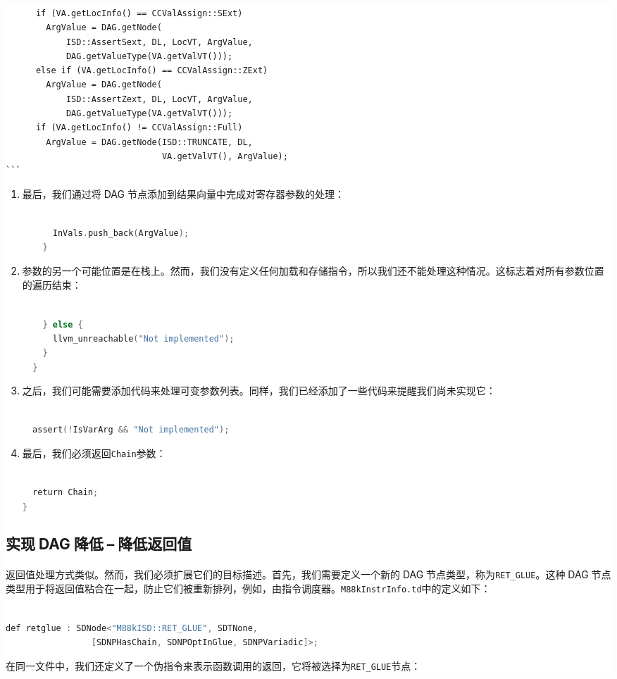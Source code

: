           if (VA.getLocInfo() == CCValAssign::SExt)
            ArgValue = DAG.getNode(
                ISD::AssertSext, DL, LocVT, ArgValue,
                DAG.getValueType(VA.getValVT()));
          else if (VA.getLocInfo() == CCValAssign::ZExt)
            ArgValue = DAG.getNode(
                ISD::AssertZext, DL, LocVT, ArgValue,
                DAG.getValueType(VA.getValVT()));
          if (VA.getLocInfo() != CCValAssign::Full)
            ArgValue = DAG.getNode(ISD::TRUNCATE, DL,
                                   VA.getValVT(), ArgValue);
    ```

1.  最后，我们通过将 DAG 节点添加到结果向量中完成对寄存器参数的处理：

    ```cpp

          InVals.push_back(ArgValue);
        }
    ```

1.  参数的另一个可能位置是在栈上。然而，我们没有定义任何加载和存储指令，所以我们还不能处理这种情况。这标志着对所有参数位置的遍历结束：

    ```cpp

        } else {
          llvm_unreachable("Not implemented");
        }
      }
    ```

1.  之后，我们可能需要添加代码来处理可变参数列表。同样，我们已经添加了一些代码来提醒我们尚未实现它：

    ```cpp

      assert(!IsVarArg && "Not implemented");
    ```

1.  最后，我们必须返回`Chain`参数：

    ```cpp

      return Chain;
    }
    ```

## 实现 DAG 降低 – 降低返回值

返回值处理方式类似。然而，我们必须扩展它们的目标描述。首先，我们需要定义一个新的 DAG 节点类型，称为`RET_GLUE`。这种 DAG 节点类型用于将返回值粘合在一起，防止它们被重新排列，例如，由指令调度器。`M88kInstrInfo.td`中的定义如下：

```cpp

def retglue : SDNode<"M88kISD::RET_GLUE", SDTNone,
                 [SDNPHasChain, SDNPOptInGlue, SDNPVariadic]>;
```

在同一文件中，我们还定义了一个伪指令来表示函数调用的返回，它将被选择为`RET_GLUE`节点：
